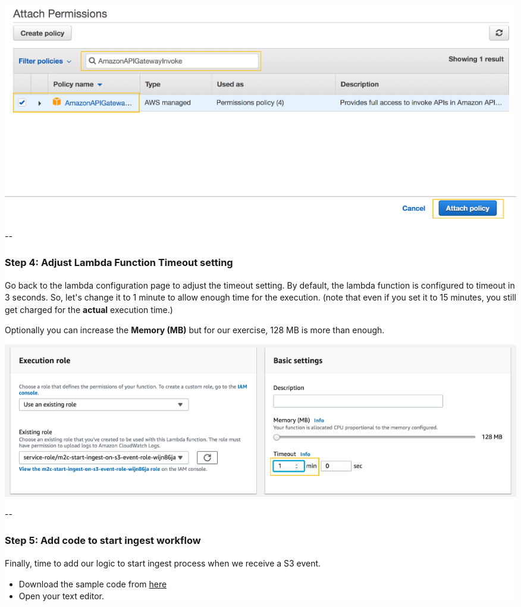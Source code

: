 ![Attach API policy](./images/iam-attach-api-policy.png)

--

### Step 4: Adjust Lambda Function Timeout setting
Go back to the lambda configuration page to adjust the timeout setting. By default, the lambda function is configured to timeout in 3 seconds. So, let's change it to 1 minute to allow enough time for the execution. (note that even if you set it to 15 minutes, you still get charged for the **actual** execution time.)

Optionally you can increase the **Memory (MB)** but for our exercise, 128 MB is more than enough.

![Adjust timeout setting](./images/lambda-adjust-timeout.png)

--
### Step 5: Add code to start ingest workflow
Finally, time to add our logic to start ingest process when we receive a S3 event.

* Download the sample code from [here](https://raw.githubusercontent.com/aws-solutions/media2cloud/master/deployment/tutorials/samples/start-media2cloud-workflows.js)
* Open your text editor.
